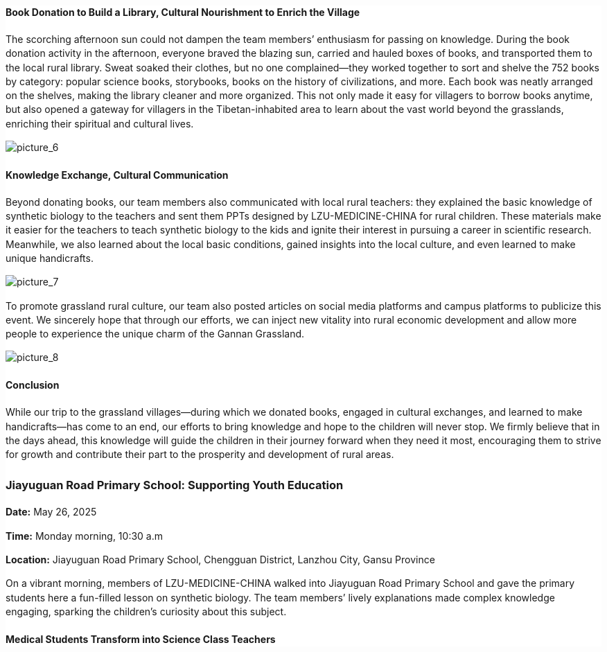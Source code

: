 #### Book Donation to Build a Library, Cultural Nourishment to Enrich the Village

The scorching afternoon sun could not dampen the team members’ enthusiasm for passing on knowledge. During the book donation activity in the afternoon, everyone braved the blazing sun, carried and hauled boxes of books, and transported them to the local rural library. Sweat soaked their clothes, but no one complained—they worked together to sort and shelve the 752 books by category: popular science books, storybooks, books on the history of civilizations, and more. Each book was neatly arranged on the shelves, making the library cleaner and more organized. This not only made it easy for villagers to borrow books anytime, but also opened a gateway for villagers in the Tibetan-inhabited area to learn about the vast world beyond the grasslands, enriching their spiritual and cultural lives.

![picture_6](https://static.igem.wiki/teams/5562/education2/6.webp)

#### Knowledge Exchange, Cultural Communication

Beyond donating books, our team members also communicated with local rural teachers: they explained the basic knowledge of synthetic biology to the teachers and sent them PPTs designed by LZU-MEDICINE-CHINA for rural children. These materials make it easier for the teachers to teach synthetic biology to the kids and ignite their interest in pursuing a career in scientific research. Meanwhile, we also learned about the local basic conditions, gained insights into the local culture, and even learned to make unique handicrafts.

![picture_7](https://static.igem.wiki/teams/5562/education2/7.webp)

To promote grassland rural culture, our team also posted articles on social media platforms and campus platforms to publicize this event. We sincerely hope that through our efforts, we can inject new vitality into rural economic development and allow more people to experience the unique charm of the Gannan Grassland.

![picture_8](https://static.igem.wiki/teams/5562/education2/8.webp)

#### Conclusion

While our trip to the grassland villages—during which we donated books, engaged in cultural exchanges, and learned to make handicrafts—has come to an end, our efforts to bring knowledge and hope to the children will never stop. We firmly believe that in the days ahead, this knowledge will guide the children in their journey forward when they need it most, encouraging them to strive for growth and contribute their part to the prosperity and development of rural areas.

### Jiayuguan Road Primary School: Supporting Youth Education

**Date:** May 26, 2025

**Time:** Monday morning, 10:30 a.m

**Location:** Jiayuguan Road Primary School, Chengguan District, Lanzhou City, Gansu Province

On a vibrant morning, members of LZU-MEDICINE-CHINA walked into Jiayuguan Road Primary School and gave the primary students here a fun-filled lesson on synthetic biology. The team members’ lively explanations made complex knowledge engaging, sparking the children’s curiosity about this subject.

#### Medical Students Transform into Science Class Teachers
